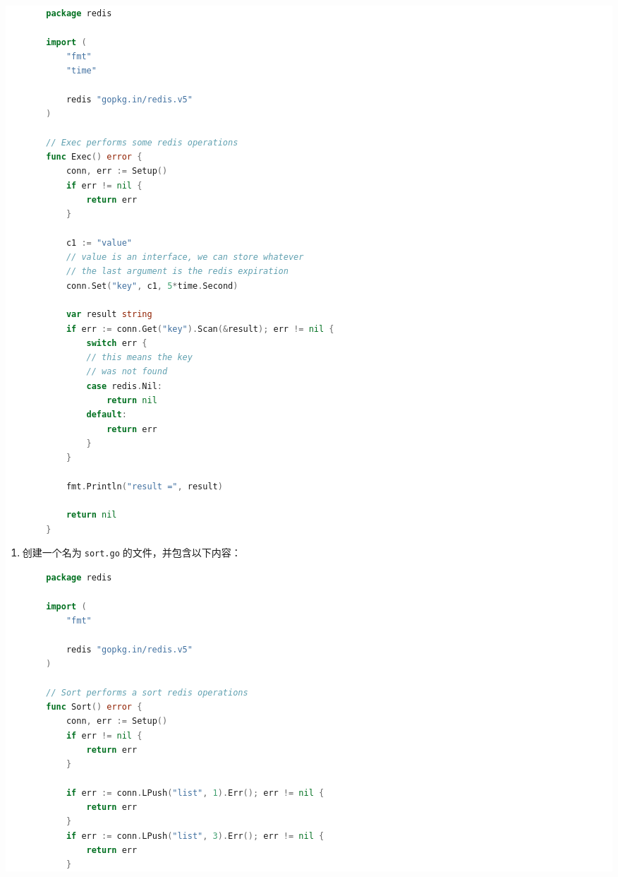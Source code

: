 ```go
        package redis

        import (
            "fmt"
            "time"

            redis "gopkg.in/redis.v5"
        )

        // Exec performs some redis operations
        func Exec() error {
            conn, err := Setup()
            if err != nil {
                return err
            }

            c1 := "value"
            // value is an interface, we can store whatever
            // the last argument is the redis expiration
            conn.Set("key", c1, 5*time.Second)

            var result string
            if err := conn.Get("key").Scan(&result); err != nil {
                switch err {
                // this means the key
                // was not found
                case redis.Nil:
                    return nil
                default:
                    return err
                }
            }

            fmt.Println("result =", result)

            return nil
        }

```

1.  创建一个名为 `sort.go` 的文件，并包含以下内容：

```go
        package redis

        import (
            "fmt"

            redis "gopkg.in/redis.v5"
        )

        // Sort performs a sort redis operations
        func Sort() error {
            conn, err := Setup()
            if err != nil {
                return err
            }

            if err := conn.LPush("list", 1).Err(); err != nil {
                return err
            }
            if err := conn.LPush("list", 3).Err(); err != nil {
                return err
            }
```